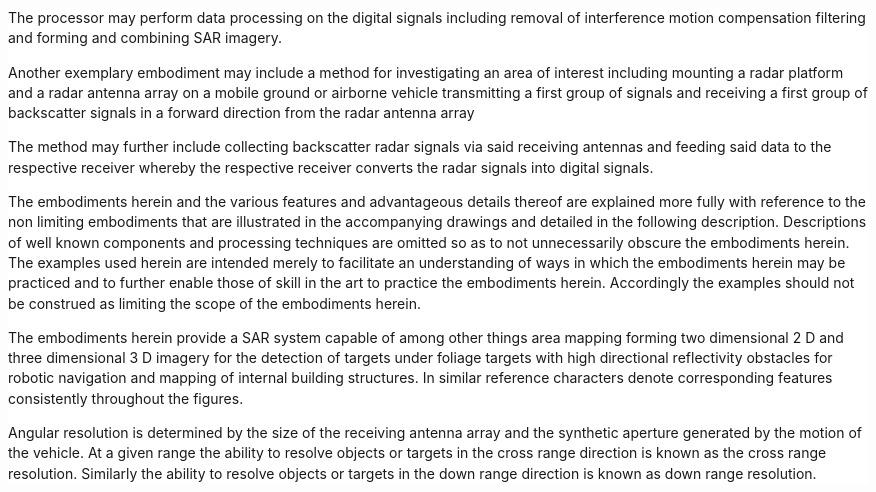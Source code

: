 The processor may perform data processing on the digital signals including removal of interference motion compensation filtering and forming and combining SAR imagery.

Another exemplary embodiment may include a method for investigating an area of interest including mounting a radar platform and a radar antenna array on a mobile ground or airborne vehicle transmitting a first group of signals and receiving a first group of backscatter signals in a forward direction from the radar antenna array 

The method may further include collecting backscatter radar signals via said receiving antennas and feeding said data to the respective receiver whereby the respective receiver converts the radar signals into digital signals.

The embodiments herein and the various features and advantageous details thereof are explained more fully with reference to the non limiting embodiments that are illustrated in the accompanying drawings and detailed in the following description. Descriptions of well known components and processing techniques are omitted so as to not unnecessarily obscure the embodiments herein. The examples used herein are intended merely to facilitate an understanding of ways in which the embodiments herein may be practiced and to further enable those of skill in the art to practice the embodiments herein. Accordingly the examples should not be construed as limiting the scope of the embodiments herein.

The embodiments herein provide a SAR system capable of among other things area mapping forming two dimensional 2 D and three dimensional 3 D imagery for the detection of targets under foliage targets with high directional reflectivity obstacles for robotic navigation and mapping of internal building structures. In similar reference characters denote corresponding features consistently throughout the figures.

Angular resolution is determined by the size of the receiving antenna array and the synthetic aperture generated by the motion of the vehicle. At a given range the ability to resolve objects or targets in the cross range direction is known as the cross range resolution. Similarly the ability to resolve objects or targets in the down range direction is known as down range resolution.
